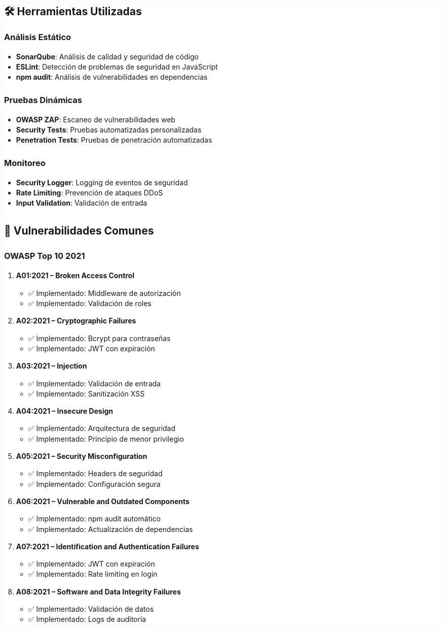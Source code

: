 ## 🛠️ Herramientas Utilizadas

### Análisis Estático
- **SonarQube**: Análisis de calidad y seguridad de código
- **ESLint**: Detección de problemas de seguridad en JavaScript
- **npm audit**: Análisis de vulnerabilidades en dependencias

### Pruebas Dinámicas
- **OWASP ZAP**: Escaneo de vulnerabilidades web
- **Security Tests**: Pruebas automatizadas personalizadas
- **Penetration Tests**: Pruebas de penetración automatizadas

### Monitoreo
- **Security Logger**: Logging de eventos de seguridad
- **Rate Limiting**: Prevención de ataques DDoS
- **Input Validation**: Validación de entrada

## 🚨 Vulnerabilidades Comunes

### OWASP Top 10 2021

1. **A01:2021 – Broken Access Control**
   - ✅ Implementado: Middleware de autorización
   - ✅ Implementado: Validación de roles

2. **A02:2021 – Cryptographic Failures**
   - ✅ Implementado: Bcrypt para contraseñas
   - ✅ Implementado: JWT con expiración

3. **A03:2021 – Injection**
   - ✅ Implementado: Validación de entrada
   - ✅ Implementado: Sanitización XSS

4. **A04:2021 – Insecure Design**
   - ✅ Implementado: Arquitectura de seguridad
   - ✅ Implementado: Principio de menor privilegio

5. **A05:2021 – Security Misconfiguration**
   - ✅ Implementado: Headers de seguridad
   - ✅ Implementado: Configuración segura

6. **A06:2021 – Vulnerable and Outdated Components**
   - ✅ Implementado: npm audit automático
   - ✅ Implementado: Actualización de dependencias

7. **A07:2021 – Identification and Authentication Failures**
   - ✅ Implementado: JWT con expiración
   - ✅ Implementado: Rate limiting en login

8. **A08:2021 – Software and Data Integrity Failures**
   - ✅ Implementado: Validación de datos
   - ✅ Implementado: Logs de auditoría
